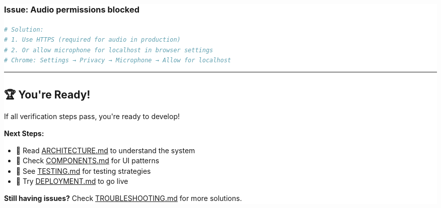 ### Issue: Audio permissions blocked
```bash
# Solution: 
# 1. Use HTTPS (required for audio in production)
# 2. Or allow microphone for localhost in browser settings
# Chrome: Settings → Privacy → Microphone → Allow for localhost
```

---

## 🏆 You're Ready!

If all verification steps pass, you're ready to develop! 

**Next Steps:**
- 📖 Read [ARCHITECTURE.md](./ARCHITECTURE.md) to understand the system
- 🎨 Check [COMPONENTS.md](./COMPONENTS.md) for UI patterns  
- 🧪 See [TESTING.md](./TESTING.md) for testing strategies
- 🚀 Try [DEPLOYMENT.md](./DEPLOYMENT.md) to go live

**Still having issues?** Check [TROUBLESHOOTING.md](./TROUBLESHOOTING.md) for more solutions.